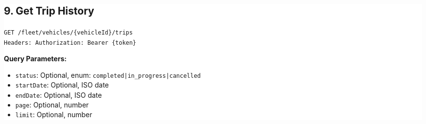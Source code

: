 
## 9. Get Trip History
```http
GET /fleet/vehicles/{vehicleId}/trips
Headers: Authorization: Bearer {token}
```

**Query Parameters:**
- `status`: Optional, enum: `completed|in_progress|cancelled`
- `startDate`: Optional, ISO date
- `endDate`: Optional, ISO date
- `page`: Optional, number
- `limit`: Optional, number
